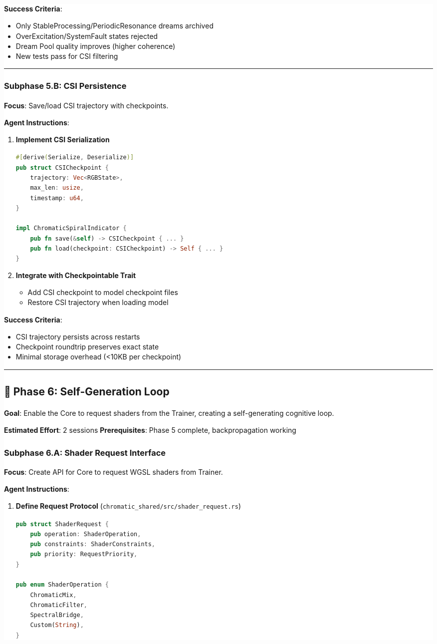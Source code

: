 **Success Criteria**:
- Only StableProcessing/PeriodicResonance dreams archived
- OverExcitation/SystemFault states rejected
- Dream Pool quality improves (higher coherence)
- New tests pass for CSI filtering

---

### **Subphase 5.B: CSI Persistence**

**Focus**: Save/load CSI trajectory with checkpoints.

**Agent Instructions**:

1. **Implement CSI Serialization**
   ```rust
   #[derive(Serialize, Deserialize)]
   pub struct CSICheckpoint {
       trajectory: Vec<RGBState>,
       max_len: usize,
       timestamp: u64,
   }

   impl ChromaticSpiralIndicator {
       pub fn save(&self) -> CSICheckpoint { ... }
       pub fn load(checkpoint: CSICheckpoint) -> Self { ... }
   }
   ```

2. **Integrate with Checkpointable Trait**
   - Add CSI checkpoint to model checkpoint files
   - Restore CSI trajectory when loading model

**Success Criteria**:
- CSI trajectory persists across restarts
- Checkpoint roundtrip preserves exact state
- Minimal storage overhead (<10KB per checkpoint)

---

## 🔄 **Phase 6: Self-Generation Loop**

**Goal**: Enable the Core to request shaders from the Trainer, creating a self-generating cognitive loop.

**Estimated Effort**: 2 sessions
**Prerequisites**: Phase 5 complete, backpropagation working

### **Subphase 6.A: Shader Request Interface**

**Focus**: Create API for Core to request WGSL shaders from Trainer.

**Agent Instructions**:

1. **Define Request Protocol** (`chromatic_shared/src/shader_request.rs`)
   ```rust
   pub struct ShaderRequest {
       pub operation: ShaderOperation,
       pub constraints: ShaderConstraints,
       pub priority: RequestPriority,
   }

   pub enum ShaderOperation {
       ChromaticMix,
       ChromaticFilter,
       SpectralBridge,
       Custom(String),
   }
   ```